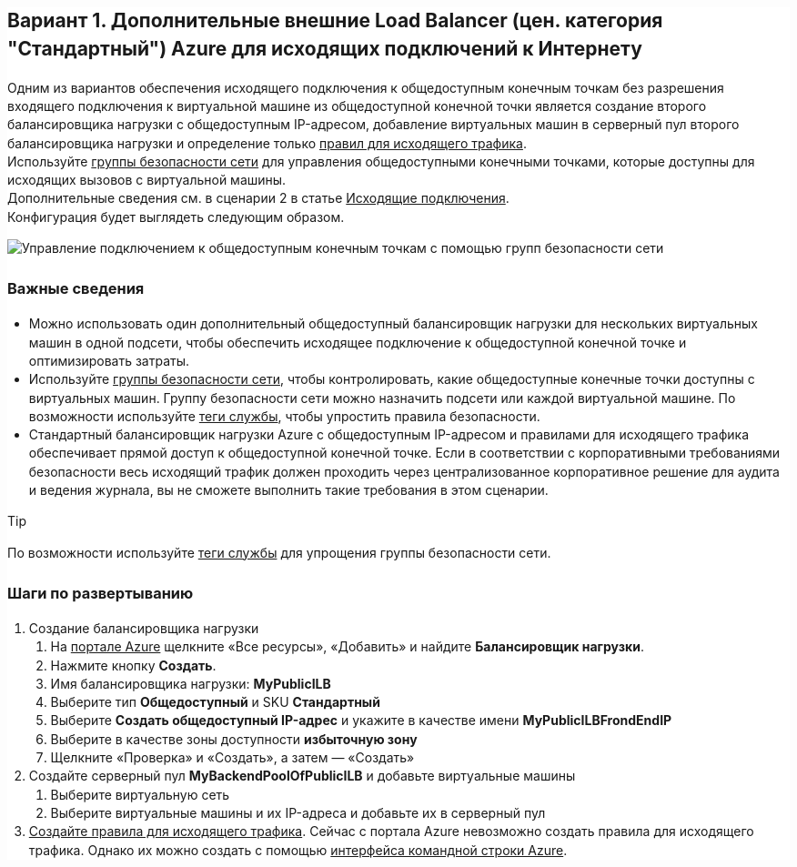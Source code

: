 ## <a name="option-1-additional-external-azure-standard-load-balancer-for-outbound-connections-to-internet"></a>Вариант 1. Дополнительные внешние Load Balancer (цен. категория "Стандартный") Azure для исходящих подключений к Интернету

Одним из вариантов обеспечения исходящего подключения к общедоступным конечным точкам без разрешения входящего подключения к виртуальной машине из общедоступной конечной точки является создание второго балансировщика нагрузки с общедоступным IP-адресом, добавление виртуальных машин в серверный пул второго балансировщика нагрузки и определение только [правил для исходящего трафика](../../../load-balancer/load-balancer-outbound-connections.md#outboundrules).  
Используйте [группы безопасности сети](../../../virtual-network/network-security-groups-overview.md) для управления общедоступными конечными точками, которые доступны для исходящих вызовов с виртуальной машины.  
Дополнительные сведения см. в сценарии 2 в статье [Исходящие подключения](../../../load-balancer/load-balancer-outbound-connections.md#scenarios).  
Конфигурация будет выглядеть следующим образом.  

![Управление подключением к общедоступным конечным точкам с помощью групп безопасности сети](./media/high-availability-guide-standard-load-balancer/high-availability-guide-standard-load-balancer-public.png)

### <a name="important-considerations"></a>Важные сведения

- Можно использовать один дополнительный общедоступный балансировщик нагрузки для нескольких виртуальных машин в одной подсети, чтобы обеспечить исходящее подключение к общедоступной конечной точке и оптимизировать затраты.  
- Используйте [группы безопасности сети](../../../virtual-network/network-security-groups-overview.md), чтобы контролировать, какие общедоступные конечные точки доступны с виртуальных машин. Группу безопасности сети можно назначить подсети или каждой виртуальной машине. По возможности используйте [теги службы](../../../virtual-network/network-security-groups-overview.md#service-tags), чтобы упростить правила безопасности.  
- Стандартный балансировщик нагрузки Azure с общедоступным IP-адресом и правилами для исходящего трафика обеспечивает прямой доступ к общедоступной конечной точке. Если в соответствии с корпоративными требованиями безопасности весь исходящий трафик должен проходить через централизованное корпоративное решение для аудита и ведения журнала, вы не сможете выполнить такие требования в этом сценарии.  

>[!TIP]
>По возможности используйте [теги службы](../../../virtual-network/network-security-groups-overview.md#service-tags) для упрощения группы безопасности сети. 

### <a name="deployment-steps"></a>Шаги по развертыванию

1. Создание балансировщика нагрузки  
   1. На [портале Azure](https://portal.azure.com) щелкните «Все ресурсы», «Добавить» и найдите **Балансировщик нагрузки**.  
   1. Нажмите кнопку **Создать**. 
   1. Имя балансировщика нагрузки: **MyPublicILB**  
   1. Выберите тип **Общедоступный** и SKU **Стандартный**  
   1. Выберите **Создать общедоступный IP-адрес** и укажите в качестве имени **MyPublicILBFrondEndIP**  
   1. Выберите в качестве зоны доступности **избыточную зону**  
   1. Щелкните «Проверка» и «Создать», а затем — «Создать»  
2. Создайте серверный пул **MyBackendPoolOfPublicILB** и добавьте виртуальные машины  
   1. Выберите виртуальную сеть  
   1. Выберите виртуальные машины и их IP-адреса и добавьте их в серверный пул  
3. [Создайте правила для исходящего трафика](../../../load-balancer/quickstart-load-balancer-standard-public-cli.md?tabs=option-1-create-load-balancer-standard%3ftabs%3doption-1-create-load-balancer-standard#create-outbound-rule-configuration). Сейчас с портала Azure невозможно создать правила для исходящего трафика. Однако их можно создать с помощью [интерфейса командной строки Azure](../../../cloud-shell/overview.md).  
